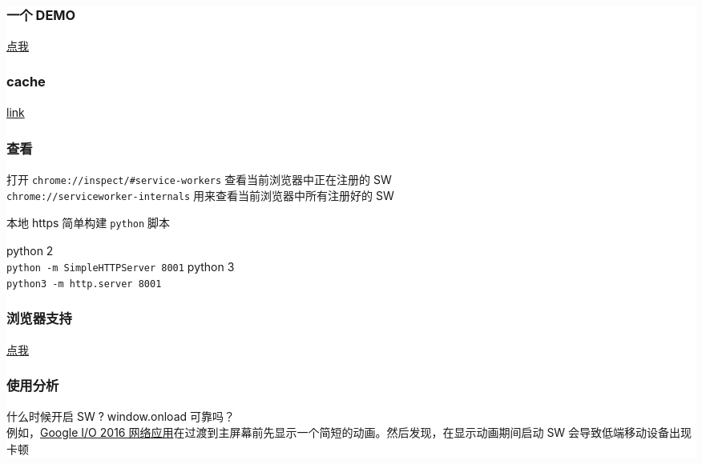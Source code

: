 ### 一个 DEMO

[点我](https://hangyangws.github.com/demos/src/service_worker/)

### cache

[link](https://developer.mozilla.org/zh-CN/docs/Web/API/Cache)

### 查看

打开 `chrome://inspect/#service-workers` 查看当前浏览器中正在注册的 SW  
`chrome://serviceworker-internals` 用来查看当前浏览器中所有注册好的 SW

本地 https 简单构建 `python` 脚本

python 2  
`python -m SimpleHTTPServer 8001`
python 3  
`python3 -m http.server 8001`

### 浏览器支持

[点我](https://jakearchibald.github.io/isserviceworkerready/)

### 使用分析

什么时候开启 SW ? window.onload 可靠吗？  
例如，[Google I/O 2016 网络应用](https://events.google.com/io2016/)在过渡到主屏幕前先显示一个简短的动画。然后发现，在显示动画期间启动 SW 会导致低端移动设备出现卡顿
